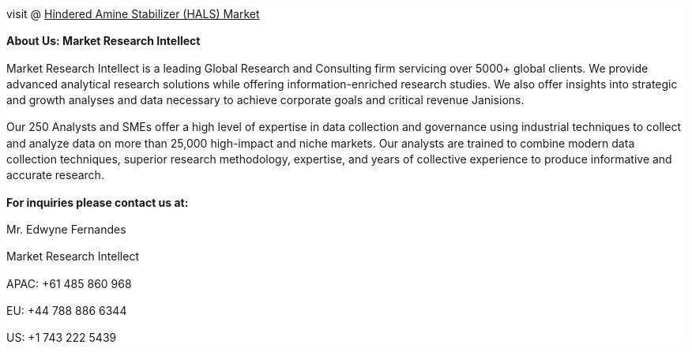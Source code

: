 visit&nbsp;@</strong>&nbsp;</span><span class="font-[700]"><a href="https://www.marketresearchintellect.com/product/global-hindered-amine-stabilizer-hals-market/?utm_source=Linkedin&utm_medium=838" target="_blank" data-tracking-control-name="article-ssr-frontend-pulse_little-text-block" data-tracking-will-navigate="" data-test-link="">Hindered Amine Stabilizer (HALS) Market</a></span></p><p><strong><span class="font-[700]">About Us: Market Research Intellect</span></strong></p><p><span class="">Market Research Intellect is a leading Global Research and Consulting firm servicing over 5000+ global clients. We provide advanced analytical research solutions while offering information-enriched research studies.&nbsp;</span>We also offer insights into strategic and growth analyses and data necessary to achieve corporate goals and critical revenue Janisions.</p><p><span class="">Our 250 Analysts and SMEs offer a high level of expertise in data collection and governance using industrial techniques to collect and analyze data on more than 25,000 high-impact and niche markets. Our analysts are trained to combine modern data collection techniques, superior research methodology, expertise, and years of collective experience to produce informative and accurate research.</span></p><p><strong>For inquiries please contact us at:</strong></p><p>Mr. Edwyne Fernandes</p><p>Market Research Intellect</p><p>APAC: +61 485 860 968</p><p>EU: +44 788 886 6344</p><p>US: +1 743 222 5439</p>
